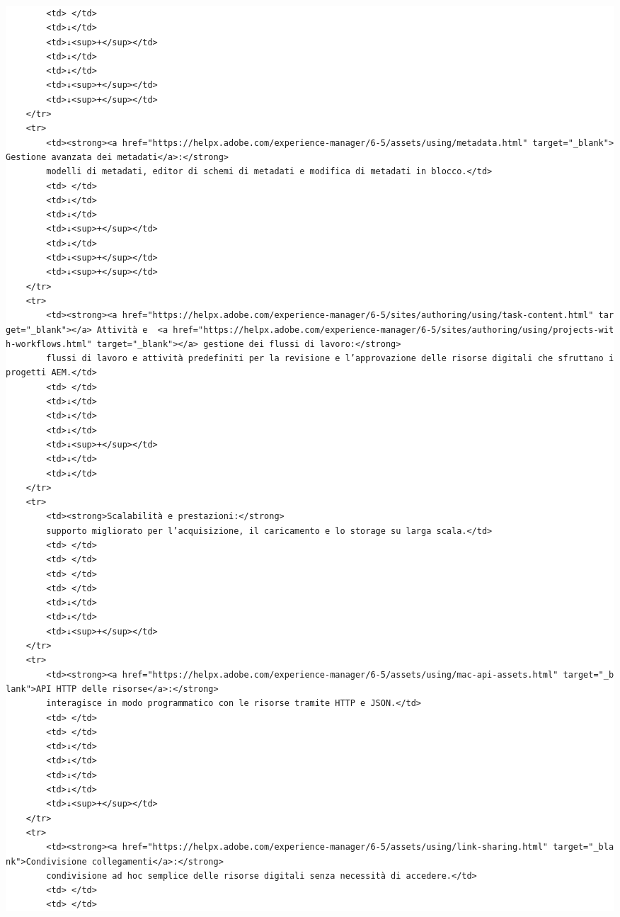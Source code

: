             <td> </td>
            <td>↓</td>
            <td>↓<sup>+</sup></td>
            <td>↓</td>
            <td>↓</td>
            <td>↓<sup>+</sup></td>
            <td>↓<sup>+</sup></td>
        </tr>
        <tr>
            <td><strong><a href="https://helpx.adobe.com/experience-manager/6-5/assets/using/metadata.html" target="_blank">Gestione avanzata dei metadati</a>:</strong>
            modelli di metadati, editor di schemi di metadati e modifica di metadati in blocco.</td>
            <td> </td>
            <td>↓</td>
            <td>↓</td>
            <td>↓<sup>+</sup></td>
            <td>↓</td>
            <td>↓<sup>+</sup></td>
            <td>↓<sup>+</sup></td>
        </tr>
        <tr>
            <td><strong><a href="https://helpx.adobe.com/experience-manager/6-5/sites/authoring/using/task-content.html" target="_blank"></a> Attività e  <a href="https://helpx.adobe.com/experience-manager/6-5/sites/authoring/using/projects-with-workflows.html" target="_blank"></a> gestione dei flussi di lavoro:</strong>
            flussi di lavoro e attività predefiniti per la revisione e l’approvazione delle risorse digitali che sfruttano i progetti AEM.</td>
            <td> </td>
            <td>↓</td>
            <td>↓</td>
            <td>↓</td>
            <td>↓<sup>+</sup></td>
            <td>↓</td>
            <td>↓</td>
        </tr>
        <tr>
            <td><strong>Scalabilità e prestazioni:</strong>
            supporto migliorato per l’acquisizione, il caricamento e lo storage su larga scala.</td>
            <td> </td>
            <td> </td>
            <td> </td>
            <td> </td>
            <td>↓</td>
            <td>↓</td>
            <td>↓<sup>+</sup></td>
        </tr>
        <tr>
            <td><strong><a href="https://helpx.adobe.com/experience-manager/6-5/assets/using/mac-api-assets.html" target="_blank">API HTTP delle risorse</a>:</strong>
            interagisce in modo programmatico con le risorse tramite HTTP e JSON.</td>
            <td> </td>
            <td> </td>
            <td>↓</td>
            <td>↓</td>
            <td>↓</td>
            <td>↓</td>
            <td>↓<sup>+</sup></td>
        </tr>
        <tr>
            <td><strong><a href="https://helpx.adobe.com/experience-manager/6-5/assets/using/link-sharing.html" target="_blank">Condivisione collegamenti</a>:</strong>
            condivisione ad hoc semplice delle risorse digitali senza necessità di accedere.</td>
            <td> </td>
            <td> </td>